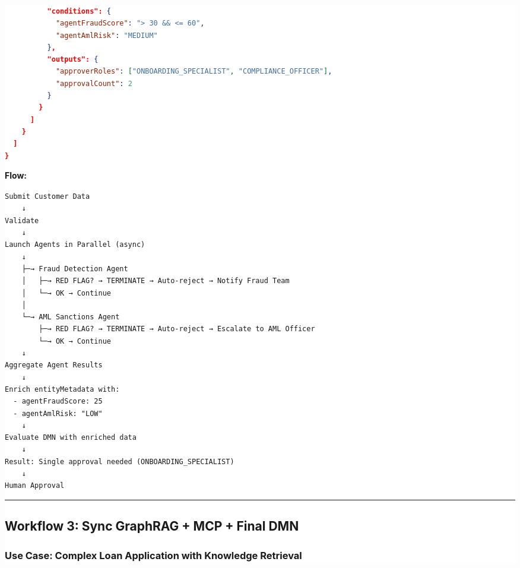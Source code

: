 ```json
          "conditions": {
            "agentFraudScore": "> 30 && <= 60",
            "agentAmlRisk": "MEDIUM"
          },
          "outputs": {
            "approverRoles": ["ONBOARDING_SPECIALIST", "COMPLIANCE_OFFICER"],
            "approvalCount": 2
          }
        }
      ]
    }
  ]
}
```

**Flow:**
```
Submit Customer Data
    ↓
Validate
    ↓
Launch Agents in Parallel (async)
    ↓
    ├─→ Fraud Detection Agent
    │   ├─→ RED FLAG? → TERMINATE → Auto-reject → Notify Fraud Team
    │   └─→ OK → Continue
    │
    └─→ AML Sanctions Agent
        ├─→ RED FLAG? → TERMINATE → Auto-reject → Escalate to AML Officer
        └─→ OK → Continue
    ↓
Aggregate Agent Results
    ↓
Enrich entityMetadata with:
  - agentFraudScore: 25
  - agentAmlRisk: "LOW"
    ↓
Evaluate DMN with enriched data
    ↓
Result: Single approval needed (ONBOARDING_SPECIALIST)
    ↓
Human Approval
```

---

## Workflow 3: Sync GraphRAG + MCP + Final DMN

### Use Case: Complex Loan Application with Knowledge Retrieval
